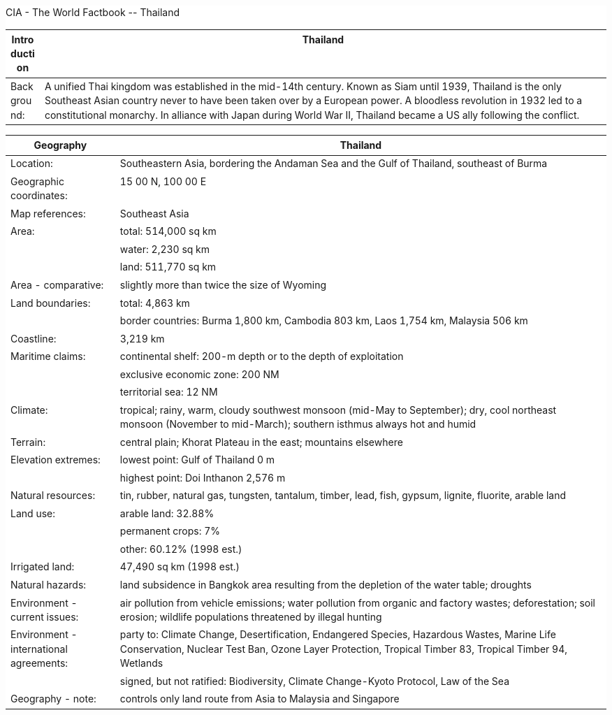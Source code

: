CIA - The World Factbook -- Thailand

| Introduction | Thailand |
| --- | --- |
| Background: | A unified Thai kingdom was established in the mid-14th century. Known as Siam until 1939, Thailand is the only Southeast Asian country never to have been taken over by a European power. A bloodless revolution in 1932 led to a constitutional monarchy. In alliance with Japan during World War II, Thailand became a US ally following the conflict. |

| Geography | Thailand |
| --- | --- |
| Location: | Southeastern Asia, bordering the Andaman Sea and the Gulf of Thailand, southeast of Burma |
| Geographic coordinates: | 15 00 N, 100 00 E |
| Map references: | Southeast Asia |
| Area: | total: 514,000 sq km |
| | water: 2,230 sq km |
| | land: 511,770 sq km |
| Area - comparative: | slightly more than twice the size of Wyoming |
| Land boundaries: | total: 4,863 km |
| | border countries: Burma 1,800 km, Cambodia 803 km, Laos 1,754 km, Malaysia 506 km |
| Coastline: | 3,219 km |
| Maritime claims: | continental shelf: 200-m depth or to the depth of exploitation |
| | exclusive economic zone: 200 NM |
| | territorial sea: 12 NM |
| Climate: | tropical; rainy, warm, cloudy southwest monsoon (mid-May to September); dry, cool northeast monsoon (November to mid-March); southern isthmus always hot and humid |
| Terrain: | central plain; Khorat Plateau in the east; mountains elsewhere |
| Elevation extremes: | lowest point: Gulf of Thailand 0 m |
| | highest point: Doi Inthanon 2,576 m |
| Natural resources: | tin, rubber, natural gas, tungsten, tantalum, timber, lead, fish, gypsum, lignite, fluorite, arable land |
| Land use: | arable land: 32.88% |
| | permanent crops: 7% |
| | other: 60.12% (1998 est.) |
| Irrigated land: | 47,490 sq km (1998 est.) |
| Natural hazards: | land subsidence in Bangkok area resulting from the depletion of the water table; droughts |
| Environment - current issues: | air pollution from vehicle emissions; water pollution from organic and factory wastes; deforestation; soil erosion; wildlife populations threatened by illegal hunting |
| Environment - international agreements: | party to: Climate Change, Desertification, Endangered Species, Hazardous Wastes, Marine Life Conservation, Nuclear Test Ban, Ozone Layer Protection, Tropical Timber 83, Tropical Timber 94, Wetlands |
| | signed, but not ratified: Biodiversity, Climate Change-Kyoto Protocol, Law of the Sea |
| Geography - note: | controls only land route from Asia to Malaysia and Singapore |
